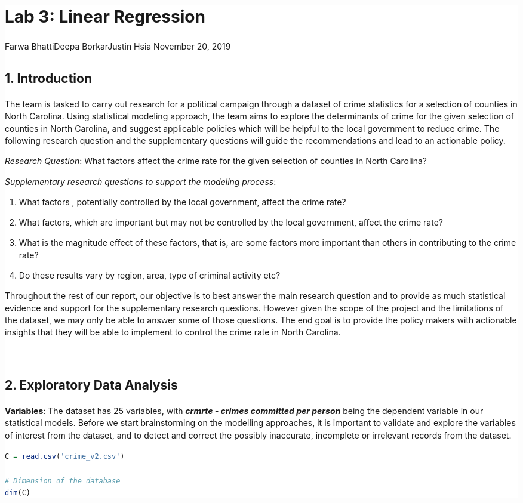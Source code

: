 Lab 3: Linear Regression
================
Farwa BhattiDeepa BorkarJustin Hsia
November 20, 2019

## 1. Introduction

The team is tasked to carry out research for a political campaign
through a dataset of crime statistics for a selection of counties in
North Carolina. Using statistical modeling approach, the team aims to
explore the determinants of crime for the given selection of counties in
North Carolina, and suggest applicable policies which will be helpful to
the local government to reduce crime. The following research question
and the supplementary questions will guide the recommendations and lead
to an actionable policy.

*Research Question*: What factors affect the crime rate for the given
selection of counties in North Carolina?

*Supplementary research questions to support the modeling process*:

1.  What factors , potentially controlled by the local government,
    affect the crime rate?

2.  What factors, which are important but may not be controlled by the
    local government, affect the crime rate?

3.  What is the magnitude effect of these factors, that is, are some
    factors more important than others in contributing to the crime
    rate?

4.  Do these results vary by region, area, type of criminal activity
    etc?

Throughout the rest of our report, our objective is to best answer the
main research question and to provide as much statistical evidence and
support for the supplementary research questions. However given the
scope of the project and the limitations of the dataset, we may only be
able to answer some of those questions. The end goal is to provide the
policy makers with actionable insights that they will be able to
implement to control the crime rate in North Carolina.

 

## 2. Exploratory Data Analysis

**Variables**: The dataset has 25 variables, with ***crmrte - crimes
committed per person*** being the dependent variable in our statistical
models. Before we start brainstorming on the modelling approaches, it is
important to validate and explore the variables of interest from the
dataset, and to detect and correct the possibly inaccurate, incomplete
or irrelevant records from the dataset.

``` r
C = read.csv('crime_v2.csv')

# Dimension of the database
dim(C)
```
